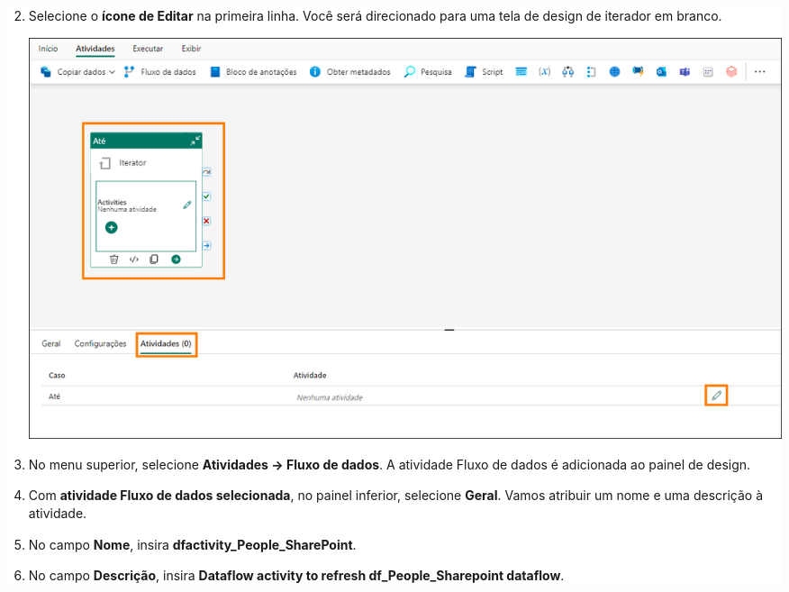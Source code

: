 2. Selecione o **ícone de Editar** na primeira linha. Você será
    direcionado para uma tela de design de iterador em branco.

    ![](../media/lab-05/image33.png)

3.  No menu superior, selecione **Atividades -\> Fluxo de dados**. A
    atividade Fluxo de dados é adicionada ao painel de design.

4.  Com **atividade Fluxo de dados selecionada**, no painel inferior,
    selecione **Geral**. Vamos atribuir um nome e uma descrição à
    atividade.

5.  No campo **Nome**, insira **dfactivity_People_SharePoint**.

6.  No campo **Descrição**, insira **Dataflow activity to refresh
    df_People_Sharepoint dataflow**.
